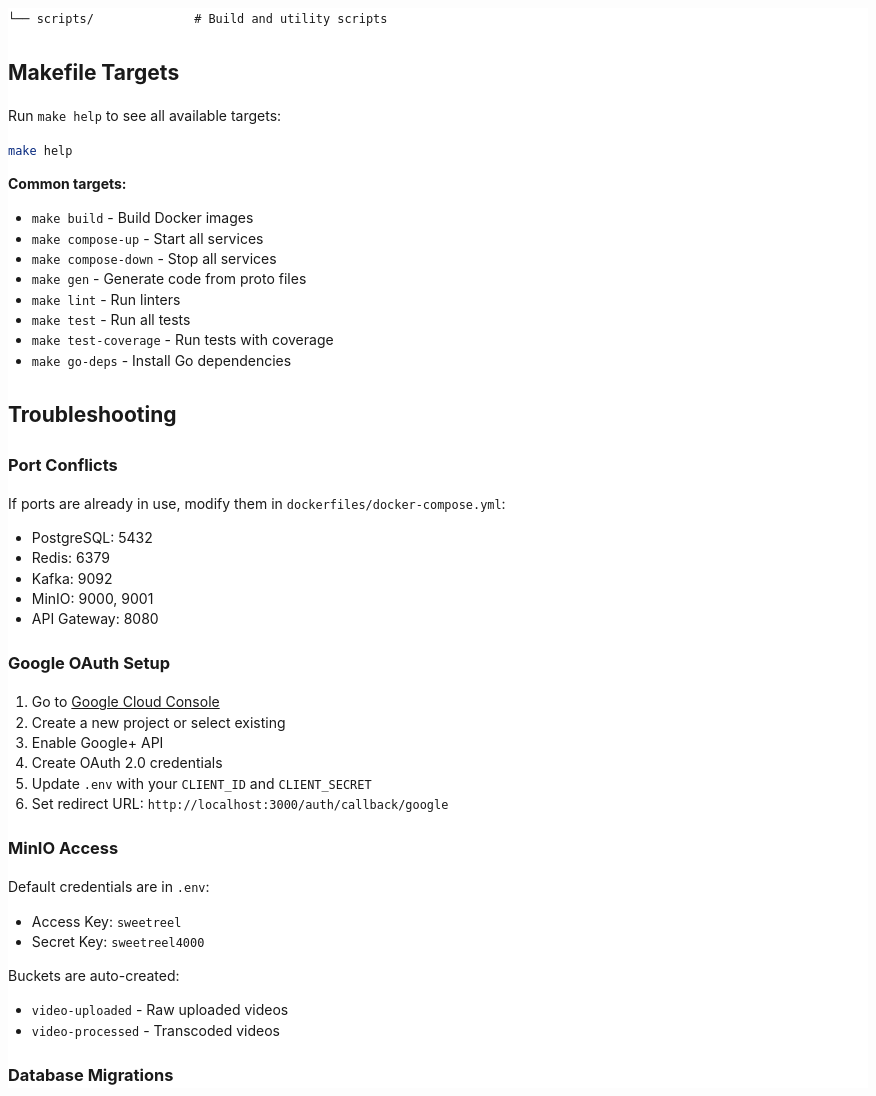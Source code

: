 ```
└── scripts/              # Build and utility scripts
```

## Makefile Targets

Run `make help` to see all available targets:

```bash
make help
```

**Common targets:**
- `make build` - Build Docker images
- `make compose-up` - Start all services
- `make compose-down` - Stop all services
- `make gen` - Generate code from proto files
- `make lint` - Run linters
- `make test` - Run all tests
- `make test-coverage` - Run tests with coverage
- `make go-deps` - Install Go dependencies

## Troubleshooting

### Port Conflicts

If ports are already in use, modify them in `dockerfiles/docker-compose.yml`:
- PostgreSQL: 5432
- Redis: 6379
- Kafka: 9092
- MinIO: 9000, 9001
- API Gateway: 8080

### Google OAuth Setup

1. Go to [Google Cloud Console](https://console.cloud.google.com/)
2. Create a new project or select existing
3. Enable Google+ API
4. Create OAuth 2.0 credentials
5. Update `.env` with your `CLIENT_ID` and `CLIENT_SECRET`
6. Set redirect URL: `http://localhost:3000/auth/callback/google`

### MinIO Access

Default credentials are in `.env`:
- Access Key: `sweetreel`
- Secret Key: `sweetreel4000`

Buckets are auto-created:
- `video-uploaded` - Raw uploaded videos
- `video-processed` - Transcoded videos

### Database Migrations
